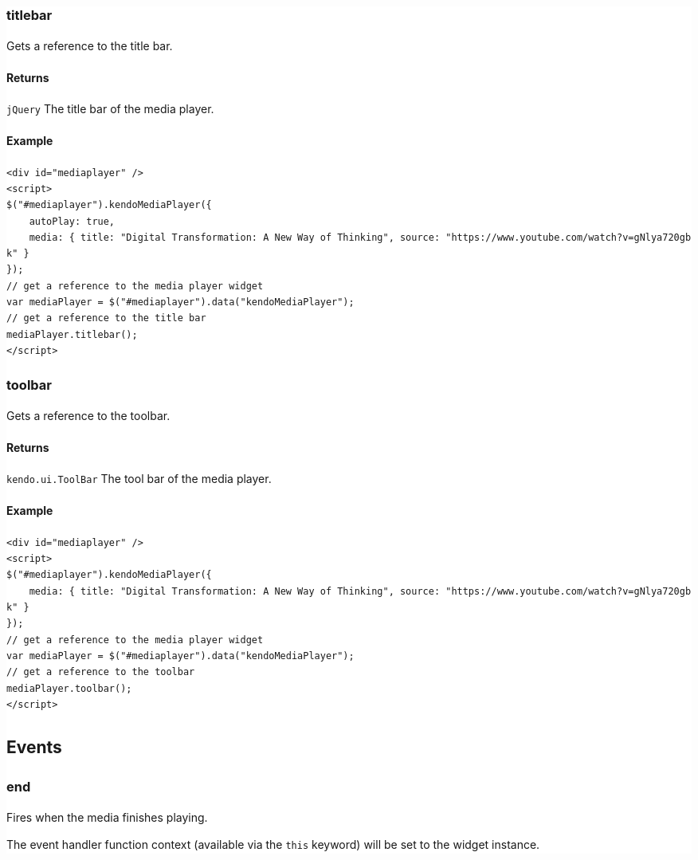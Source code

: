 ### titlebar

Gets a reference to the title bar.

#### Returns

`jQuery` The title bar of the media player.

#### Example

    <div id="mediaplayer" />
    <script>
    $("#mediaplayer").kendoMediaPlayer({
        autoPlay: true,
        media: { title: "Digital Transformation: A New Way of Thinking", source: "https://www.youtube.com/watch?v=gNlya720gbk" }
    });
    // get a reference to the media player widget
    var mediaPlayer = $("#mediaplayer").data("kendoMediaPlayer");
    // get a reference to the title bar
    mediaPlayer.titlebar();
    </script>

### toolbar

Gets a reference to the toolbar.

#### Returns

`kendo.ui.ToolBar` The tool bar of the media player.

#### Example

    <div id="mediaplayer" />
    <script>
    $("#mediaplayer").kendoMediaPlayer({
        media: { title: "Digital Transformation: A New Way of Thinking", source: "https://www.youtube.com/watch?v=gNlya720gbk" }
    });
    // get a reference to the media player widget
    var mediaPlayer = $("#mediaplayer").data("kendoMediaPlayer");
    // get a reference to the toolbar
    mediaPlayer.toolbar();
    </script>

## Events

### end

Fires when the media finishes playing.

The event handler function context (available via the `this` keyword) will be set to the widget instance.
